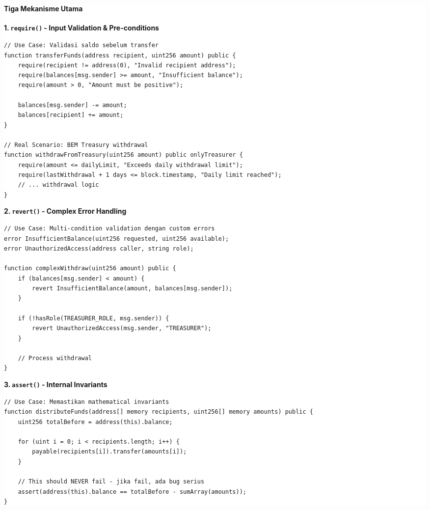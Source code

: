 #### Tiga Mekanisme Utama

**1. `require()` - Input Validation & Pre-conditions**

```solidity
// Use Case: Validasi saldo sebelum transfer
function transferFunds(address recipient, uint256 amount) public {
    require(recipient != address(0), "Invalid recipient address");
    require(balances[msg.sender] >= amount, "Insufficient balance");
    require(amount > 0, "Amount must be positive");
    
    balances[msg.sender] -= amount;
    balances[recipient] += amount;
}

// Real Scenario: BEM Treasury withdrawal
function withdrawFromTreasury(uint256 amount) public onlyTreasurer {
    require(amount <= dailyLimit, "Exceeds daily withdrawal limit");
    require(lastWithdrawal + 1 days <= block.timestamp, "Daily limit reached");
    // ... withdrawal logic
}
```

**2. `revert()` - Complex Error Handling**

```solidity
// Use Case: Multi-condition validation dengan custom errors
error InsufficientBalance(uint256 requested, uint256 available);
error UnauthorizedAccess(address caller, string role);

function complexWithdraw(uint256 amount) public {
    if (balances[msg.sender] < amount) {
        revert InsufficientBalance(amount, balances[msg.sender]);
    }
    
    if (!hasRole(TREASURER_ROLE, msg.sender)) {
        revert UnauthorizedAccess(msg.sender, "TREASURER");
    }
    
    // Process withdrawal
}
```

**3. `assert()` - Internal Invariants**

```solidity
// Use Case: Memastikan mathematical invariants
function distributeFunds(address[] memory recipients, uint256[] memory amounts) public {
    uint256 totalBefore = address(this).balance;
    
    for (uint i = 0; i < recipients.length; i++) {
        payable(recipients[i]).transfer(amounts[i]);
    }
    
    // This should NEVER fail - jika fail, ada bug serius
    assert(address(this).balance == totalBefore - sumArray(amounts));
}
```
